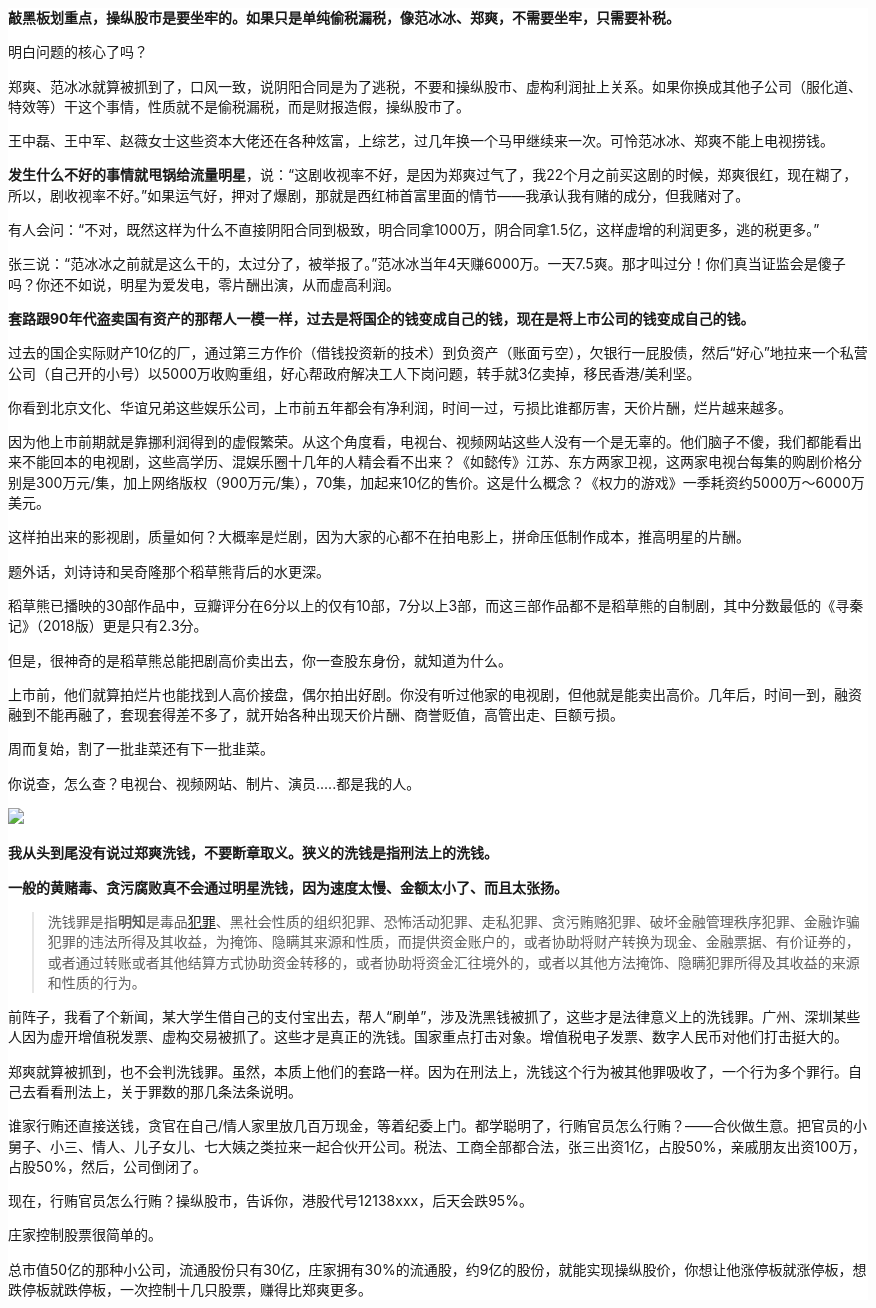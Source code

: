**敲黑板划重点，操纵股市是要坐牢的。如果只是单纯偷税漏税，像范冰冰、郑爽，不需要坐牢，只需要补税。**

明白问题的核心了吗？

郑爽、范冰冰就算被抓到了，口风一致，说阴阳合同是为了逃税，不要和操纵股市、虚构利润扯上关系。如果你换成其他子公司（服化道、特效等）干这个事情，性质就不是偷税漏税，而是财报造假，操纵股市了。

王中磊、王中军、赵薇女士这些资本大佬还在各种炫富，上综艺，过几年换一个马甲继续来一次。可怜范冰冰、郑爽不能上电视捞钱。

**发生什么不好的事情就甩锅给流量明星**，说：“这剧收视率不好，是因为郑爽过气了，我22个月之前买这剧的时候，郑爽很红，现在糊了，所以，剧收视率不好。”如果运气好，押对了爆剧，那就是西红柿首富里面的情节——我承认我有赌的成分，但我赌对了。

有人会问：“不对，既然这样为什么不直接阴阳合同到极致，明合同拿1000万，阴合同拿1.5亿，这样虚增的利润更多，逃的税更多。”

张三说：“范冰冰之前就是这么干的，太过分了，被举报了。”范冰冰当年4天赚6000万。一天7.5爽。那才叫过分！你们真当证监会是傻子吗？你还不如说，明星为爱发电，零片酬出演，从而虚高利润。

**套路跟90年代盗卖国有资产的那帮人一模一样，过去是将国企的钱变成自己的钱，现在是将上市公司的钱变成自己的钱。**

过去的国企实际财产10亿的厂，通过第三方作价（借钱投资新的技术）到负资产（账面亏空），欠银行一屁股债，然后“好心”地拉来一个私营公司（自己开的小号）以5000万收购重组，好心帮政府解决工人下岗问题，转手就3亿卖掉，移民香港/美利坚。

你看到北京文化、华谊兄弟这些娱乐公司，上市前五年都会有净利润，时间一过，亏损比谁都厉害，天价片酬，烂片越来越多。

因为他上市前期就是靠挪利润得到的虚假繁荣。从这个角度看，电视台、视频网站这些人没有一个是无辜的。他们脑子不傻，我们都能看出来不能回本的电视剧，这些高学历、混娱乐圈十几年的人精会看不出来？《如懿传》江苏、东方两家卫视，这两家电视台每集的购剧价格分别是300万元/集，加上网络版权（900万元/集），70集，加起来10亿的售价。这是什么概念？《权力的游戏》一季耗资约5000万～6000万美元。

这样拍出来的影视剧，质量如何？大概率是烂剧，因为大家的心都不在拍电影上，拼命压低制作成本，推高明星的片酬。

题外话，刘诗诗和吴奇隆那个稻草熊背后的水更深。

稻草熊已播映的30部作品中，豆瓣评分在6分以上的仅有10部，7分以上3部，而这三部作品都不是稻草熊的自制剧，其中分数最低的《寻秦记》（2018版）更是只有2.3分。

但是，很神奇的是稻草熊总能把剧高价卖出去，你一查股东身份，就知道为什么。

上市前，他们就算拍烂片也能找到人高价接盘，偶尔拍出好剧。你没有听过他家的电视剧，但他就是能卖出高价。几年后，时间一到，融资融到不能再融了，套现套得差不多了，就开始各种出现天价片酬、商誉贬值，高管出走、巨额亏损。

周而复始，割了一批韭菜还有下一批韭菜。

你说查，怎么查？电视台、视频网站、制片、演员.....都是我的人。

![](https://pic1.zhimg.com/50/v2-c9587a57c03b1196e08c6fb6aeb17f7c_hd.jpg?source=1940ef5c)

**我从头到尾没有说过郑爽洗钱，不要断章取义。狭义的洗钱是指刑法上的洗钱。**

**一般的黄赌毒、贪污腐败真不会通过明星洗钱，因为速度太慢、金额太小了、而且太张扬。**

> 洗钱罪是指**明知**是毒品[犯罪](https://link.zhihu.com/?target=https%3A//baike.baidu.com/item/%25E7%258A%25AF%25E7%25BD%25AA/294163)、黑社会性质的组织犯罪、恐怖活动犯罪、走私犯罪、贪污贿赂犯罪、破坏金融管理秩序犯罪、金融诈骗犯罪的违法所得及其收益，为掩饰、隐瞒其来源和性质，而提供资金账户的，或者协助将财产转换为现金、金融票据、有价证券的，或者通过转账或者其他结算方式协助资金转移的，或者协助将资金汇往境外的，或者以其他方法掩饰、隐瞒犯罪所得及其收益的来源和性质的行为。

前阵子，我看了个新闻，某大学生借自己的支付宝出去，帮人“刷单”，涉及洗黑钱被抓了，这些才是法律意义上的洗钱罪。广州、深圳某些人因为虚开增值税发票、虚构交易被抓了。这些才是真正的洗钱。国家重点打击对象。增值税电子发票、数字人民币对他们打击挺大的。

郑爽就算被抓到，也不会判洗钱罪。虽然，本质上他们的套路一样。因为在刑法上，洗钱这个行为被其他罪吸收了，一个行为多个罪行。自己去看看刑法上，关于罪数的那几条法条说明。

谁家行贿还直接送钱，贪官在自己/情人家里放几百万现金，等着纪委上门。都学聪明了，行贿官员怎么行贿？——合伙做生意。把官员的小舅子、小三、情人、儿子女儿、七大姨之类拉来一起合伙开公司。税法、工商全部都合法，张三出资1亿，占股50%，亲戚朋友出资100万，占股50%，然后，公司倒闭了。

现在，行贿官员怎么行贿？操纵股市，告诉你，港股代号12138xxx，后天会跌95%。

庄家控制股票很简单的。

总市值50亿的那种小公司，流通股份只有30亿，庄家拥有30%的流通股，约9亿的股份，就能实现操纵股价，你想让他涨停板就涨停板，想跌停板就跌停板，一次控制十几只股票，赚得比郑爽更多。
